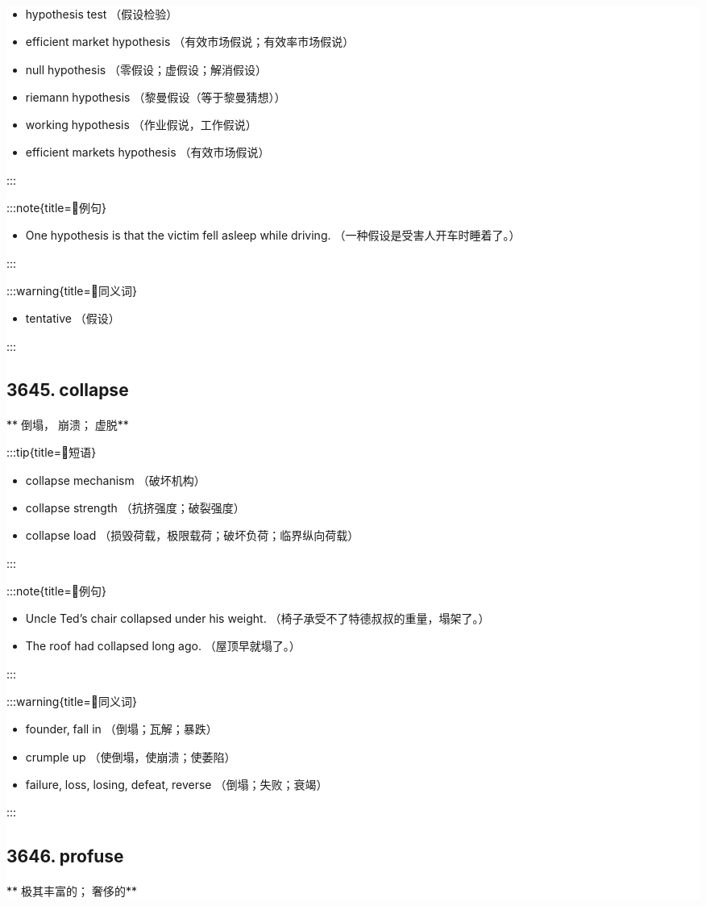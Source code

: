 - hypothesis test （假设检验）

- efficient market hypothesis （有效市场假说；有效率市场假说）

- null hypothesis （零假设；虚假设；解消假设）

- riemann hypothesis （黎曼假设（等于黎曼猜想））

- working hypothesis （作业假说，工作假说）

- efficient markets hypothesis （有效市场假说）

:::

:::note{title=🎤例句}

- One hypothesis is that the victim fell asleep while driving. （一种假设是受害人开车时睡着了。）

:::

:::warning{title=🤔同义词}

- tentative （假设）

:::


## 3645. collapse

** 倒塌， 崩溃； 虚脱**

:::tip{title=🤩短语}

- collapse mechanism （破坏机构）

- collapse strength （抗挤强度；破裂强度）

- collapse load （损毁荷载，极限载荷；破坏负荷；临界纵向荷载）

:::

:::note{title=🎤例句}

- Uncle Ted’s chair collapsed under his weight. （椅子承受不了特德叔叔的重量，塌架了。）

- The roof had collapsed long ago. （屋顶早就塌了。）

:::

:::warning{title=🤔同义词}

- founder, fall in （倒塌；瓦解；暴跌）

- crumple up （使倒塌，使崩溃；使萎陷）

- failure, loss, losing, defeat, reverse （倒塌；失败；衰竭）

:::


## 3646. profuse

** 极其丰富的； 奢侈的**
